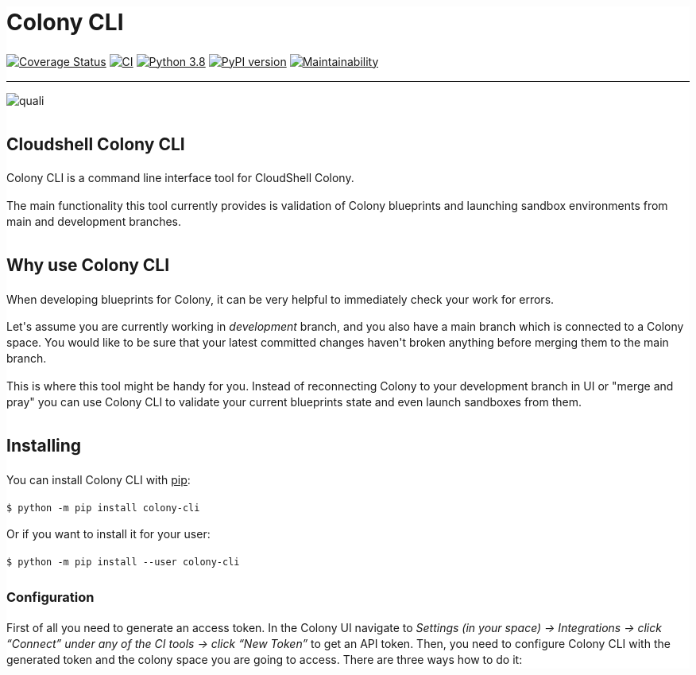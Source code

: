 # Colony CLI

[![Coverage Status](https://coveralls.io/repos/github/QualiSystemsLab/colony-cli/badge.svg?branch=master)](https://coveralls.io/github/QualiSystemsLab/colony-cli?branch=master)
[![CI](https://github.com/QualiSystemsLab/colony-cli/workflows/CI/badge.svg)](https://github.com/QualiSystemsLab/colony-cli/actions?query=workflow%3ACI)
[![Python 3.8](https://img.shields.io/badge/python-3.8-blue.svg)](https://www.python.org/downloads/release/python-380/)
[![PyPI version](https://badge.fury.io/py/colony-cli.svg)](https://badge.fury.io/py/colony-cli)
[![Maintainability](https://api.codeclimate.com/v1/badges/5a9f730163de9b6231e6/maintainability)](https://codeclimate.com/github/QualiSystemsLab/colony-cli/maintainability)


---

![quali](quali.png)

## Cloudshell Colony CLI

Colony CLI is a command line interface tool for CloudShell Colony.

The main functionality this tool currently provides is validation of Colony blueprints and launching sandbox environments from main and development branches.

## Why use Colony CLI

When developing blueprints for Colony, it can be very helpful to immediately check your work for errors.

Let's assume you are currently working in *development* branch, and you also have a main branch which is connected
to a Colony space. You would like to be sure that your latest committed changes haven't broken anything before merging them to
the main branch.

This is where this tool might be handy for you. Instead of reconnecting Colony to your development branch in UI or "merge and pray" you can
use Colony CLI to validate your current blueprints state and even launch sandboxes from them.

## Installing

You can install Colony CLI with [pip](https://pip.pypa.io/en/stable/):

`$ python -m pip install colony-cli`

Or if you want to install it for your user:

`$ python -m pip install --user colony-cli`

### Configuration

First of all you need to generate an access token. In the Colony UI navigate to *Settings (in your space) -> Integrations -> click “Connect” under any of the CI tools -> click “New Token”* to get an API token.
Then, you need to configure Colony CLI with the generated token and the colony space you are going to access.
There are three ways how to do it:
